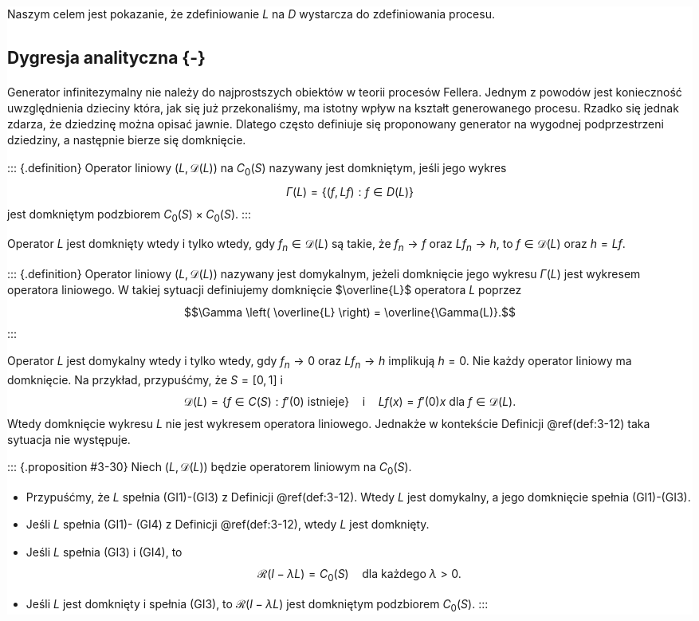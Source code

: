 Naszym celem jest pokazanie, że zdefiniowanie $L$ na $D$ wystarcza do
zdefiniowania procesu.

## Dygresja analityczna {-}

Generator infinitezymalny nie należy do najprostszych obiektów w teorii
procesów Fellera. Jednym z powodów jest konieczność uwzględnienia
dzieciny która, jak się już przekonaliśmy, ma istotny wpływ na kształt
generowanego procesu. Rzadko się jednak zdarza, że dziedzinę można
opisać jawnie. Dlatego często definiuje się proponowany generator na
wygodnej podprzestrzeni dziedziny, a następnie bierze się domknięcie.

::: {.definition}
Operator liniowy $(L, \mathcal{D}(L))$ na $C_0(S)$
nazywany jest domkniętym, jeśli jego wykres
$$\Gamma(L)=\{(f, Lf) : f \in D(L)\}$$ jest domkniętym podzbiorem
$C_0(S) \times C_0(S)$.
:::

Operator $L$ jest domknięty wtedy i tylko wtedy, gdy
$f_n \in \mathcal{D}(L)$ są takie, że $f_n \to f$ oraz $Lf_n \to h$, to
$f \in \mathcal{D}(L)$ oraz $h=Lf$.

::: {.definition}
Operator liniowy $(L, \mathcal{D}(L))$ nazywany jest
domykalnym, jeżeli domknięcie jego wykresu $\Gamma(L)$ jest wykresem
operatora liniowego. W takiej sytuacji definiujemy domknięcie
$\overline{L}$ operatora $L$ poprzez
$$\Gamma \left( \overline{L} \right) = \overline{\Gamma(L)}.$$
:::

Operator $L$ jest domykalny wtedy i tylko wtedy, gdy $f_n \to 0$ oraz
$Lf_n \to h$ implikują $h=0$. Nie każdy operator liniowy ma domknięcie.
Na przykład, przypuśćmy, że $S = [0, 1]$ i
$$\mathcal{D}(L) = \{ f \in C(S) : f'(0) \text{ istnieje} \}
        \quad \text{i} \quad Lf(x) = f'(0)x \text{ dla } f \in \mathcal{D}(L).$$
Wtedy domknięcie wykresu $L$ nie jest wykresem operatora liniowego.
Jednakże w kontekście
Definicji \@ref(def:3-12) taka sytuacja nie występuje.

::: {.proposition #3-30}
Niech $(L, \mathcal{D}(L))$ będzie operatorem liniowym na
$C_0(S)$.

-   Przypuśćmy, że $L$ spełnia (GI1)-(GI3) z
    Definicji \@ref(def:3-12). Wtedy $L$ jest domykalny, a jego domknięcie
    spełnia (GI1)-(GI3).

-   Jeśli $L$ spełnia (GI1)- (GI4) z
    Definicji \@ref(def:3-12), wtedy $L$ jest domknięty.

-   Jeśli $L$ spełnia (GI3) i (GI4), to $$\mathcal{R}(I - \lambda L) 
                        = C_0(S) \quad \text{dla każdego } \lambda > 0.$$

-   Jeśli $L$ jest domknięty i spełnia (GI3), to
    $\mathcal{R}(I - \lambda L)$ jest domkniętym podzbiorem $C_0(S)$.
:::
